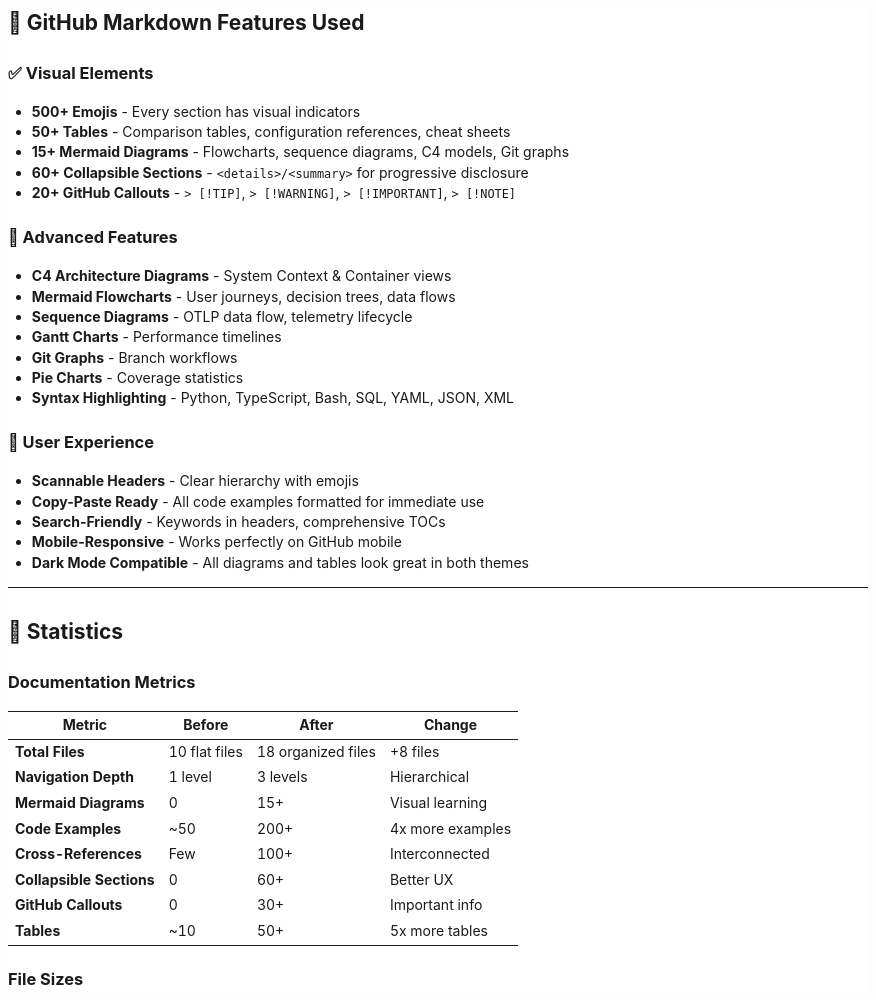 
## 🎨 GitHub Markdown Features Used

### ✅ Visual Elements
- **500+ Emojis** - Every section has visual indicators
- **50+ Tables** - Comparison tables, configuration references, cheat sheets
- **15+ Mermaid Diagrams** - Flowcharts, sequence diagrams, C4 models, Git graphs
- **60+ Collapsible Sections** - `<details>/<summary>` for progressive disclosure
- **20+ GitHub Callouts** - `> [!TIP]`, `> [!WARNING]`, `> [!IMPORTANT]`, `> [!NOTE]`

### 🎯 Advanced Features
- **C4 Architecture Diagrams** - System Context & Container views
- **Mermaid Flowcharts** - User journeys, decision trees, data flows
- **Sequence Diagrams** - OTLP data flow, telemetry lifecycle
- **Gantt Charts** - Performance timelines
- **Git Graphs** - Branch workflows
- **Pie Charts** - Coverage statistics
- **Syntax Highlighting** - Python, TypeScript, Bash, SQL, YAML, JSON, XML

### 📱 User Experience
- **Scannable Headers** - Clear hierarchy with emojis
- **Copy-Paste Ready** - All code examples formatted for immediate use
- **Search-Friendly** - Keywords in headers, comprehensive TOCs
- **Mobile-Responsive** - Works perfectly on GitHub mobile
- **Dark Mode Compatible** - All diagrams and tables look great in both themes

---

## 📏 Statistics

### Documentation Metrics

| Metric | Before | After | Change |
|--------|--------|-------|--------|
| **Total Files** | 10 flat files | 18 organized files | +8 files |
| **Navigation Depth** | 1 level | 3 levels | Hierarchical |
| **Mermaid Diagrams** | 0 | 15+ | Visual learning |
| **Code Examples** | ~50 | 200+ | 4x more examples |
| **Cross-References** | Few | 100+ | Interconnected |
| **Collapsible Sections** | 0 | 60+ | Better UX |
| **GitHub Callouts** | 0 | 30+ | Important info |
| **Tables** | ~10 | 50+ | 5x more tables |

### File Sizes
